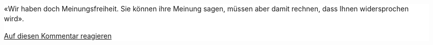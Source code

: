 «Wir haben doch Meinungsfreiheit. Sie können ihre Meinung sagen, müssen aber damit rechnen, dass Ihnen widersprochen wird».

<a rel="nofollow" class="comment-reply-link" href="#comment-109948" data-commentid="109948" data-postid="13113" data-belowelement="comment-109948" data-respondelement="respond" data-replyto="Antworte auf Wanninger" aria-label="Antworte auf Wanninger">Auf diesen Kommentar reagieren</a> 


</li>
</ul>
